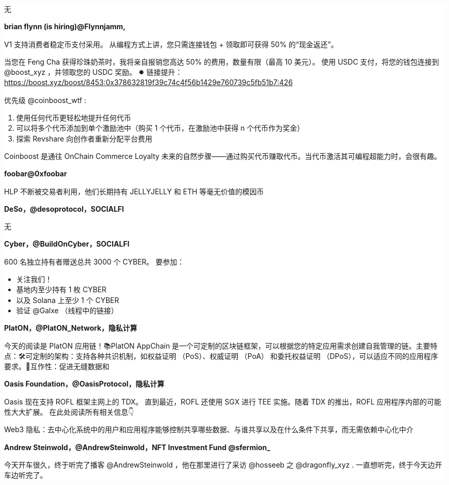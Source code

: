无


**brian flynn (is hiring)@Flynnjamm,**

V1 支持消费者稳定币支付采用。
从编程方式上讲，您只需连接钱包 + 领取即可获得 50% 的“现金返还”。

当您在 Feng Cha 获得珍珠奶茶时，我将亲自报销您高达 50% 的费用，数量有限（最高 10 美元）。
使用 USDC 支付，将您的钱包连接到
@boost_xyz
，并领取您的 USDC 奖励。
✸ 链接提升：https://boost.xyz/boost/8453:0x378632819f39c74c4f56b1429e760739c5fb51b7:426

优先级
@coinboost_wtf
:
1. 使用任何代币更轻松地提升任何代币
2. 可以将多个代币添加到单个激励池中（购买 1 个代币，在激励池中获得 n 个代币作为奖金）
3. 探索 Revshare 向创作者重新分配平台费用

Coinboost 是通往 OnChain Commerce Loyalty 未来的自然步骤——通过购买代币赚取代币。当代币激活其可编程超能力时，会很有趣。

**foobar@0xfoobar**

HLP 不断被交易者利用，他们长期持有 JELLYJELLY 和 ETH 等毫无价值的模因币

**DeSo，@desoprotocol，SOCIALFI**

无

**Cyber，@BuildOnCyber，SOCIALFI**

600 名独立持有者赠送总共 3000 个 CYBER。
要参加：
- 关注我们！
- 基地内至少持有 1 枚 CYBER
- 以及 Solana 上至少 1 个 CYBER
- 验证
@Galxe
（线程中的链接）

**PlatON，@PlatON_Network，隐私计算**

今天的阅读是 PlatON 应用链！📚PlatON AppChain 是一个可定制的区块链框架，可以根据您的特定应用需求创建自我管理的链。主要特点：🛠️可定制的架构：支持各种共识机制，如权益证明 （PoS）、权威证明 （PoA） 和委托权益证明 （DPoS），可以适应不同的应用程序要求。🔗互作性：促进无缝数据和

**Oasis Foundation，@OasisProtocol，隐私计算**

Oasis 现在支持 ROFL 框架主网上的 TDX。
直到最近，ROFL 还使用 SGX 进行 TEE 实施。随着 TDX 的推出，ROFL 应用程序内部的可能性大大扩展。
在此处阅读所有相关信息👇

Web3 隐私：去中心化系统中的用户和应用程序能够控制共享哪些数据、与谁共享以及在什么条件下共享，而无需依赖中心化中介

**Andrew Steinwold，@AndrewSteinwold，NFT Investment Fund @sfermion_**

今天开车很久，终于听完了播客
@AndrewSteinwold
，他在那里进行了采访
@hosseeb
之
@dragonfly_xyz
.
一直想听完，终于今天边开车边听完了。
